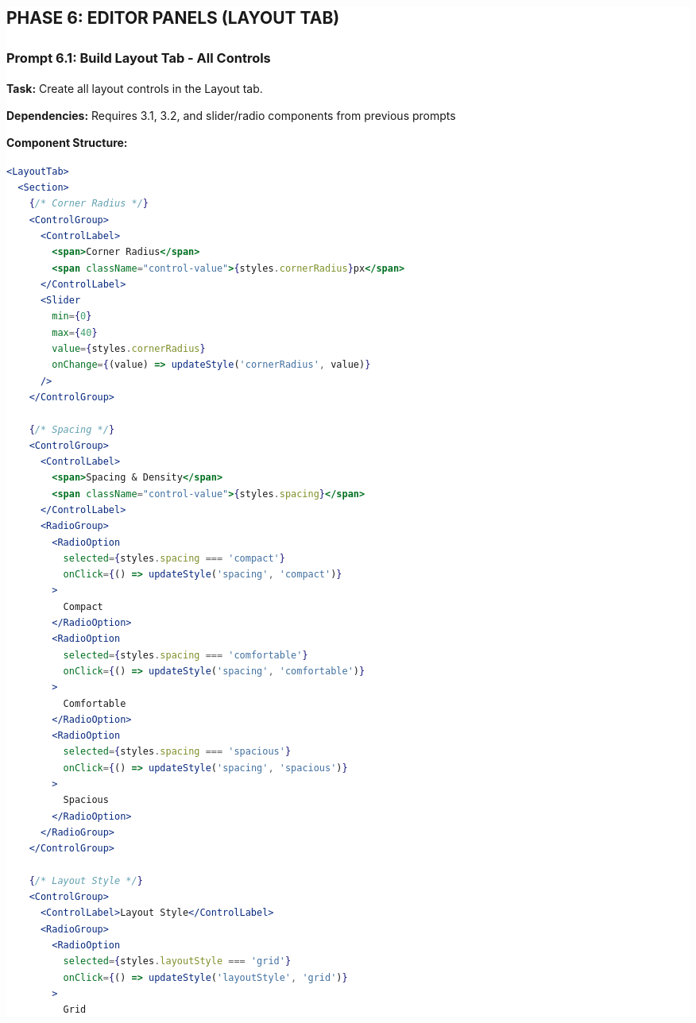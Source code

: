 
## PHASE 6: EDITOR PANELS (LAYOUT TAB)

### Prompt 6.1: Build Layout Tab - All Controls

**Task:** Create all layout controls in the Layout tab.

**Dependencies:** Requires 3.1, 3.2, and slider/radio components from previous prompts

**Component Structure:**
```jsx
<LayoutTab>
  <Section>
    {/* Corner Radius */}
    <ControlGroup>
      <ControlLabel>
        <span>Corner Radius</span>
        <span className="control-value">{styles.cornerRadius}px</span>
      </ControlLabel>
      <Slider
        min={0}
        max={40}
        value={styles.cornerRadius}
        onChange={(value) => updateStyle('cornerRadius', value)}
      />
    </ControlGroup>

    {/* Spacing */}
    <ControlGroup>
      <ControlLabel>
        <span>Spacing & Density</span>
        <span className="control-value">{styles.spacing}</span>
      </ControlLabel>
      <RadioGroup>
        <RadioOption 
          selected={styles.spacing === 'compact'}
          onClick={() => updateStyle('spacing', 'compact')}
        >
          Compact
        </RadioOption>
        <RadioOption 
          selected={styles.spacing === 'comfortable'}
          onClick={() => updateStyle('spacing', 'comfortable')}
        >
          Comfortable
        </RadioOption>
        <RadioOption 
          selected={styles.spacing === 'spacious'}
          onClick={() => updateStyle('spacing', 'spacious')}
        >
          Spacious
        </RadioOption>
      </RadioGroup>
    </ControlGroup>

    {/* Layout Style */}
    <ControlGroup>
      <ControlLabel>Layout Style</ControlLabel>
      <RadioGroup>
        <RadioOption 
          selected={styles.layoutStyle === 'grid'}
          onClick={() => updateStyle('layoutStyle', 'grid')}
        >
          Grid
```